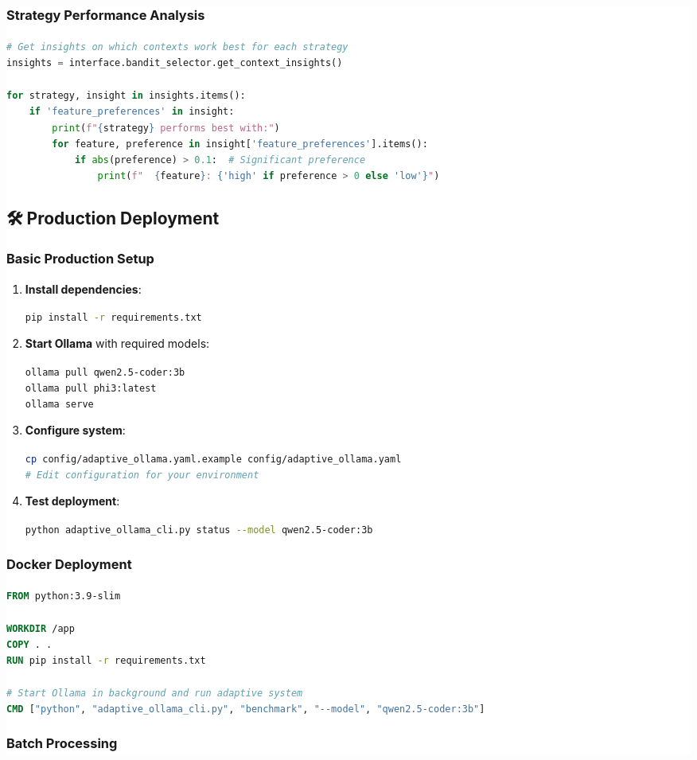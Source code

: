 ### Strategy Performance Analysis

```python
# Get insights on which contexts work best for each strategy
insights = interface.bandit_selector.get_context_insights()

for strategy, insight in insights.items():
    if 'feature_preferences' in insight:
        print(f"{strategy} performs best with:")
        for feature, preference in insight['feature_preferences'].items():
            if abs(preference) > 0.1:  # Significant preference
                print(f"  {feature}: {'high' if preference > 0 else 'low'}")
```

## 🛠️ Production Deployment

### Basic Production Setup

1. **Install dependencies**:
   ```bash
   pip install -r requirements.txt
   ```

2. **Start Ollama** with required models:
   ```bash
   ollama pull qwen2.5-coder:3b
   ollama pull phi3:latest
   ollama serve
   ```

3. **Configure system**:
   ```bash
   cp config/adaptive_ollama.yaml.example config/adaptive_ollama.yaml
   # Edit configuration for your environment
   ```

4. **Test deployment**:
   ```bash
   python adaptive_ollama_cli.py status --model qwen2.5-coder:3b
   ```

### Docker Deployment

```dockerfile
FROM python:3.9-slim

WORKDIR /app
COPY . .
RUN pip install -r requirements.txt

# Start Ollama in background and run adaptive system
CMD ["python", "adaptive_ollama_cli.py", "benchmark", "--model", "qwen2.5-coder:3b"]
```

### Batch Processing

